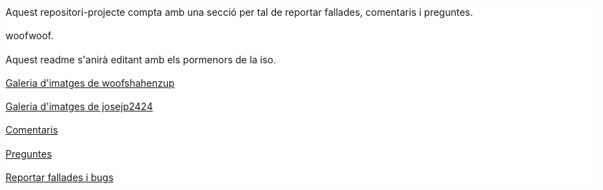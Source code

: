 Aquest repositori-projecte compta amb una secció per tal de reportar fallades, comentaris i preguntes.

woofwoof.

Aquest readme s'anirà editant amb els pormenors de la iso.

[Galeria d'imatges de woofshahenzup](http://postimg.org/gallery/b4ohylc4/)

[Galeria d'imatges de josejp2424]()

[Comentaris](https://github.com/Woofshahenzup/Pupjibaro/issues?labels=Reportar+bugs%2CPreguntas%2CComentarios&page=1&state=open)

[Preguntes](https://github.com/Woofshahenzup/Pupjibaro/issues?labels=Reportar+bugs%2CComentarios%2CPreguntas&page=1&state=open)

[Reportar fallades i bugs](https://github.com/Woofshahenzup/Pupjibaro/issues?labels=Preguntas%2CComentarios&page=1&state=open)


